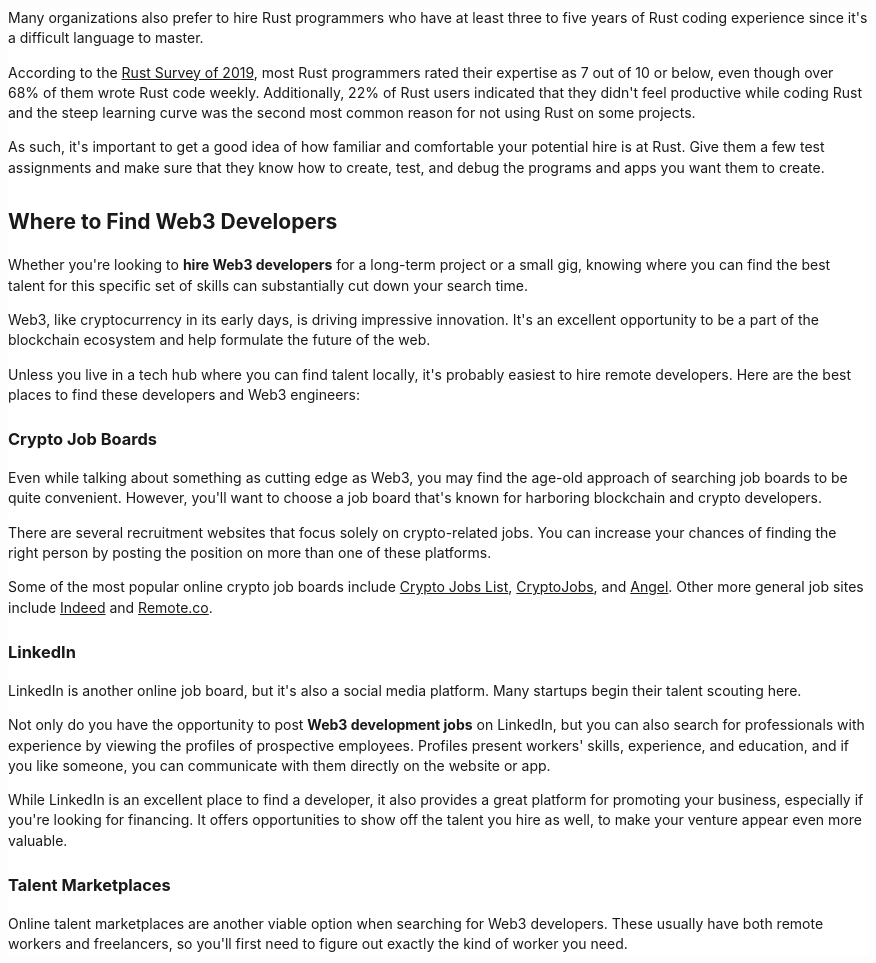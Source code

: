 Many organizations also prefer to hire Rust programmers who have at least three to five years of Rust coding experience since it's a difficult language to master.

According to the [Rust Survey of 2019](https://blog.rust-lang.org/2020/04/17/Rust-survey-2019.html), most Rust programmers rated their expertise as 7 out of 10 or below, even though over 68% of them wrote Rust code weekly. Additionally, 22% of Rust users indicated that they didn't feel productive while coding Rust and the steep learning curve was the second most common reason for not using Rust on some projects.

As such, it's important to get a good idea of how familiar and comfortable your potential hire is at Rust. Give them a few test assignments and make sure that they know how to create, test, and debug the programs and apps you want them to create.

## **Where to Find Web3 Developers**

Whether you're looking to **hire Web3 developers** for a long-term project or a small gig, knowing where you can find the best talent for this specific set of skills can substantially cut down your search time.

Web3, like cryptocurrency in its early days, is driving impressive innovation. It's an excellent opportunity to be a part of the blockchain ecosystem and help formulate the future of the web.

Unless you live in a tech hub where you can find talent locally, it's probably easiest to hire remote developers. Here are the best places to find these developers and Web3 engineers:

### **Crypto Job Boards**

Even while talking about something as cutting edge as Web3, you may find the age-old approach of searching job boards to be quite convenient. However, you'll want to choose a job board that's known for harboring blockchain and crypto developers.

There are several recruitment websites that focus solely on crypto-related jobs. You can increase your chances of finding the right person by posting the position on more than one of these platforms.

Some of the most popular online crypto job boards include [Crypto Jobs List](https://cryptojobslist.com/), [CryptoJobs](https://crypto.jobs/), and [Angel](https://angel.co/jobs). Other more general job sites include [Indeed](https://www.indeed.com/) and [Remote.co](https://remote.co/).

### **LinkedIn**

LinkedIn is another online job board, but it's also a social media platform. Many startups begin their talent scouting here.

Not only do you have the opportunity to post **Web3 development jobs** on LinkedIn, but you can also search for professionals with experience by viewing the profiles of prospective employees. Profiles present workers' skills, experience, and education, and if you like someone, you can communicate with them directly on the website or app.

While LinkedIn is an excellent place to find a developer, it also provides a great platform for promoting your business, especially if you're looking for financing. It offers opportunities to show off the talent you hire as well, to make your venture appear even more valuable.

### **Talent Marketplaces**

Online talent marketplaces are another viable option when searching for Web3 developers. These usually have both remote workers and freelancers, so you'll first need to figure out exactly the kind of worker you need.
